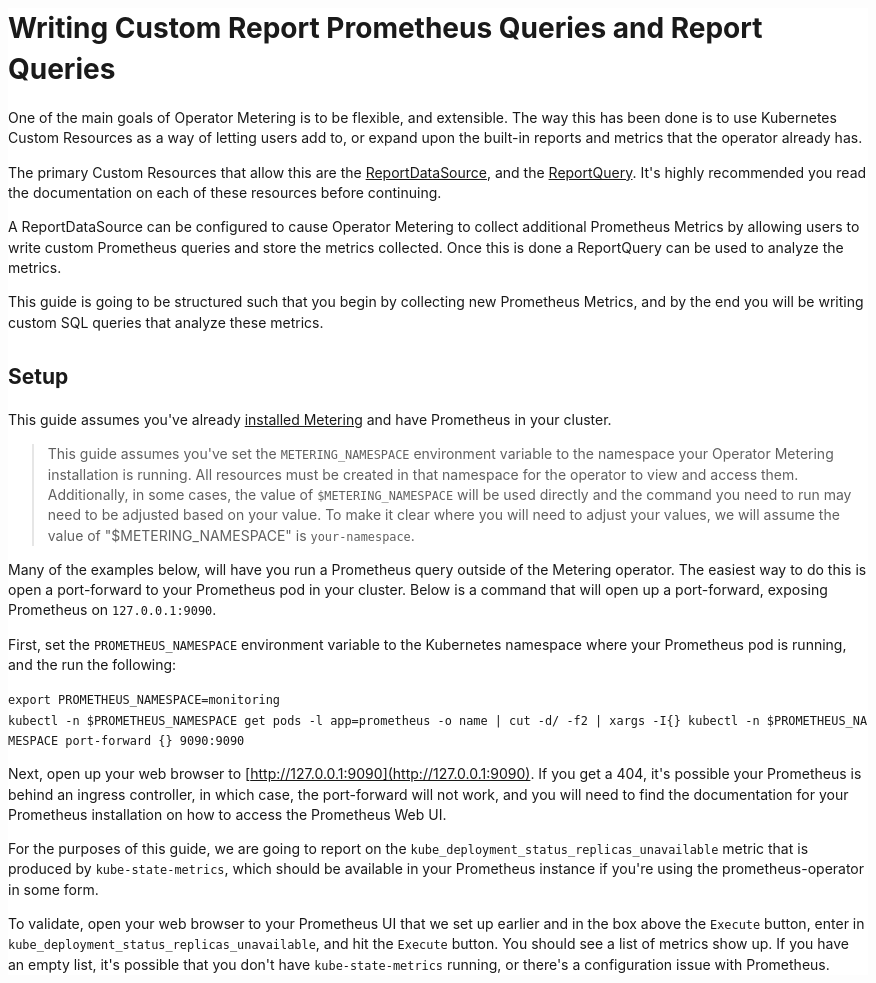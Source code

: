 # Writing Custom Report Prometheus Queries and Report Queries

One of the main goals of Operator Metering is to be flexible, and extensible.
The way this has been done is to use Kubernetes Custom Resources as a way of letting users add to, or expand upon the built-in reports and metrics that the operator already has.

The primary Custom Resources that allow this are the [ReportDataSource][reportdatasources], and the [ReportQuery][reportqueries].
It's highly recommended you read the documentation on each of these resources before continuing.

A ReportDataSource can be configured to cause Operator Metering to collect additional Prometheus Metrics by allowing users to write custom Prometheus queries and store the metrics collected.
Once this is done a ReportQuery can be used to analyze the metrics.

This guide is going to be structured such that you begin by collecting new Prometheus Metrics, and by the end you will be writing custom SQL queries that analyze these metrics.

## Setup

This guide assumes you've already [installed Metering][install-metering] and have Prometheus in your cluster.

> This guide assumes you've set the `METERING_NAMESPACE` environment variable to the namespace your Operator Metering installation is running. All resources must be created in that namespace for the operator to view and access them.
> Additionally, in some cases, the value of `$METERING_NAMESPACE` will be used directly and the command you need to run may need to be adjusted based on your value. To make it clear where you will need to adjust your values, we will assume the value of "$METERING_NAMESPACE" is `your-namespace`.

Many of the examples below, will have you run a Prometheus query outside of the Metering operator.
The easiest way to do this is open a port-forward to your Prometheus pod in your cluster.
Below is a command that will open up a port-forward, exposing Prometheus on `127.0.0.1:9090`.

First, set the `PROMETHEUS_NAMESPACE` environment variable to the Kubernetes namespace where your Prometheus pod is running, and the run the following:

```
export PROMETHEUS_NAMESPACE=monitoring
kubectl -n $PROMETHEUS_NAMESPACE get pods -l app=prometheus -o name | cut -d/ -f2 | xargs -I{} kubectl -n $PROMETHEUS_NAMESPACE port-forward {} 9090:9090
```

Next, open up your web browser to [http://127.0.0.1:9090](http://127.0.0.1:9090).
If you get a 404, it's possible your Prometheus is behind an ingress controller, in which case, the port-forward will not work, and you will need to find the documentation for your Prometheus installation on how to access the Prometheus Web UI.

For the purposes of this guide, we are going to report on the `kube_deployment_status_replicas_unavailable` metric that is produced by `kube-state-metrics`, which should be available in your Prometheus instance if you're using the prometheus-operator in some form.

To validate, open your web browser to your Prometheus UI that we set up earlier and in the box above the `Execute` button, enter in `kube_deployment_status_replicas_unavailable`, and hit the `Execute` button.
You should see a list of metrics show up. If you have an empty list, it's possible that you don't have `kube-state-metrics` running, or there's a configuration issue with Prometheus.


[reportdatasources]: reportdatasources.md
[reportqueries]: reportqueries.md
[reports]: reports.md
[install-metering]: install-metering.md
[presto-cli-exec]:  dev/debugging.md#query-presto-using-presto-cli
[reporting-operator-logs]:  dev/debugging.md#get-reporting-operator-logs
[presto-types]: https://prestodb.io/docs/current/language/types.html
[using-metering]: using-metering.md
[datasource-table-schema]: reportdatasources.md#table-schemas
[viewing-reports]: using-metering.md#viewing-reports